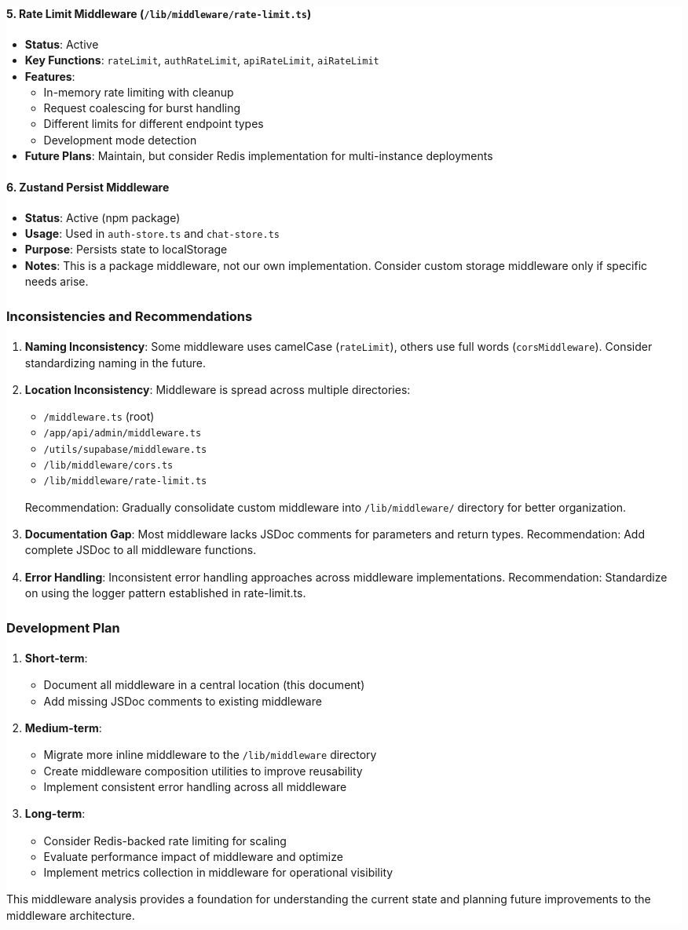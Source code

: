 #### 5. Rate Limit Middleware (`/lib/middleware/rate-limit.ts`)
- **Status**: Active
- **Key Functions**: `rateLimit`, `authRateLimit`, `apiRateLimit`, `aiRateLimit`
- **Features**:
  - In-memory rate limiting with cleanup
  - Request coalescing for burst handling
  - Different limits for different endpoint types
  - Development mode detection
- **Future Plans**: Maintain, but consider Redis implementation for multi-instance deployments

#### 6. Zustand Persist Middleware
- **Status**: Active (npm package)
- **Usage**: Used in `auth-store.ts` and `chat-store.ts`
- **Purpose**: Persists state to localStorage
- **Notes**: This is a package middleware, not our own implementation. Consider custom storage middleware only if specific needs arise.

### Inconsistencies and Recommendations

1. **Naming Inconsistency**: Some middleware uses camelCase (`rateLimit`), others use full words (`corsMiddleware`). Consider standardizing naming in the future.

2. **Location Inconsistency**: Middleware is spread across multiple directories:
   - `/middleware.ts` (root)
   - `/app/api/admin/middleware.ts`
   - `/utils/supabase/middleware.ts`
   - `/lib/middleware/cors.ts`
   - `/lib/middleware/rate-limit.ts`
   
   Recommendation: Gradually consolidate custom middleware into `/lib/middleware/` directory for better organization.

3. **Documentation Gap**: Most middleware lacks JSDoc comments for parameters and return types.
   Recommendation: Add complete JSDoc to all middleware functions.

4. **Error Handling**: Inconsistent error handling approaches across middleware implementations.
   Recommendation: Standardize on using the logger pattern established in rate-limit.ts.

### Development Plan

1. **Short-term**:
   - Document all middleware in a central location (this document)
   - Add missing JSDoc comments to existing middleware

2. **Medium-term**:
   - Migrate more inline middleware to the `/lib/middleware` directory
   - Create middleware composition utilities to improve reusability
   - Implement consistent error handling across all middleware

3. **Long-term**:
   - Consider Redis-backed rate limiting for scaling
   - Evaluate performance impact of middleware and optimize
   - Implement metrics collection in middleware for operational visibility

This middleware analysis provides a foundation for understanding the current state and planning future improvements to the middleware architecture.
